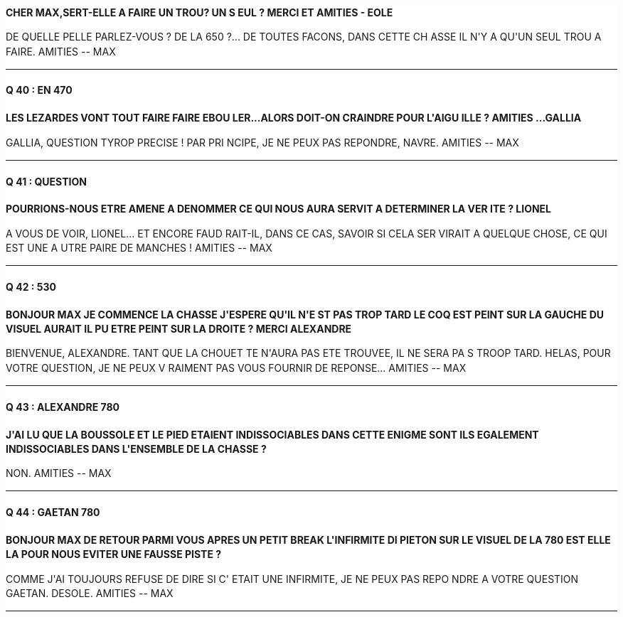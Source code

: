 **CHER MAX,SERT-ELLE A FAIRE UN TROU? UN S EUL ? MERCI ET AMITIES - EOLE**

DE QUELLE PELLE PARLEZ-VOUS ? DE LA  650 ?... DE
TOUTES FACONS, DANS CETTE CH ASSE IL N'Y A QU'UN SEUL TROU A FAIRE.
AMITIES -- MAX

---

#### Q 40 : EN 470

**LES LEZARDES VONT TOUT FAIRE FAIRE EBOU LER...ALORS DOIT-ON CRAINDRE POUR L'AIGU ILLE ? AMITIES ...GALLIA**

GALLIA, QUESTION TYROP PRECISE ! PAR PRI NCIPE, JE NE PEUX PAS REPONDRE, NAVRE. AMITIES -- MAX

---

#### Q 41 : QUESTION

**POURRIONS-NOUS ETRE AMENE A DENOMMER CE  QUI NOUS AURA SERVIT A DETERMINER LA VER ITE ? LIONEL**

A VOUS DE VOIR, LIONEL... ET ENCORE FAUD RAIT-IL, DANS
 CE CAS, SAVOIR SI CELA SER VIRAIT A QUELQUE CHOSE, CE QUI EST UNE A
UTRE PAIRE DE MANCHES ! AMITIES -- MAX

---

#### Q 42 : 530

**BONJOUR MAX JE COMMENCE LA CHASSE J'ESPERE QU'IL N'E
ST PAS TROP TARD LE COQ EST PEINT SUR LA GAUCHE DU VISUEL AURAIT IL PU
ETRE PEINT SUR LA DROITE ? MERCI ALEXANDRE**

BIENVENUE, ALEXANDRE. TANT QUE LA CHOUET TE N'AURA PAS
 ETE TROUVEE, IL NE SERA PA S TROOP TARD. HELAS, POUR VOTRE QUESTION, JE
 NE PEUX V RAIMENT PAS VOUS FOURNIR DE REPONSE... AMITIES -- MAX

---

#### Q 43 : ALEXANDRE 780

**J'AI LU QUE LA BOUSSOLE ET LE PIED ETAIENT
INDISSOCIABLES DANS CETTE ENIGME SONT ILS EGALEMENT INDISSOCIABLES DANS
L'ENSEMBLE DE LA CHASSE ?**

NON. AMITIES -- MAX

---

#### Q 44 : GAETAN 780

**BONJOUR MAX DE RETOUR PARMI VOUS APRES UN PETIT BREAK
L'INFIRMITE DI PIETON SUR LE VISUEL DE LA 780 EST ELLE LA POUR NOUS
EVITER UNE FAUSSE PISTE ?**

COMME J'AI TOUJOURS REFUSE DE DIRE SI C' ETAIT UNE
INFIRMITE, JE NE PEUX PAS REPO NDRE A VOTRE QUESTION GAETAN. DESOLE.
AMITIES -- MAX

---